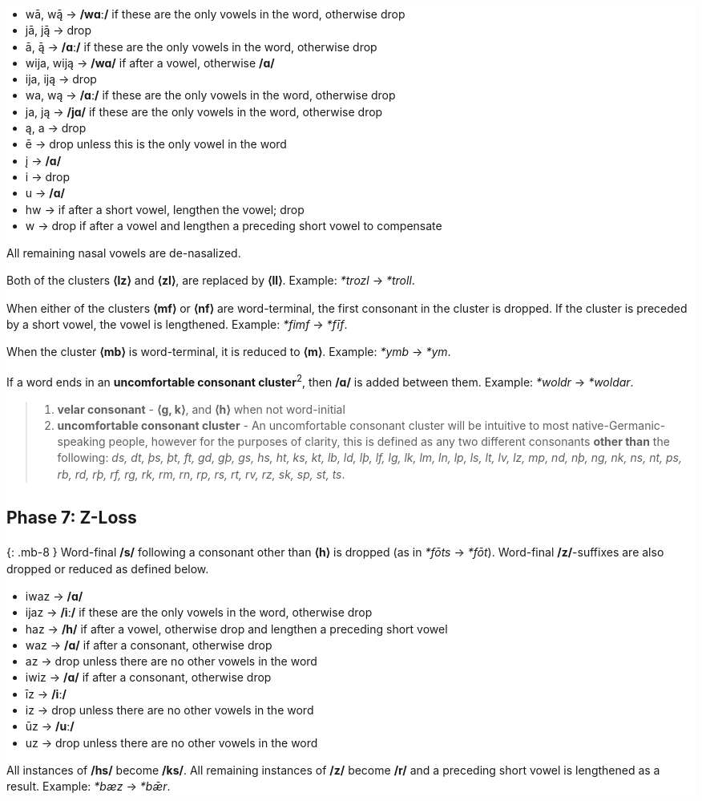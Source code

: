- wā, wą̄ → **/wɑː/** if these are the only vowels in the word, otherwise drop
- jā, ją̄ → drop
- ā, ą̄ → **/ɑː/** if these are the only vowels in the word, otherwise drop
- wija, wiją → **/wɑ/** if after a vowel, otherwise **/ɑ/**
- ija, iją → drop
- wa, wą → **/ɑː/** if these are the only vowels in the word, otherwise drop
- ja, ją → **/jɑ/** if these are the only vowels in the word, otherwise drop
- ą, a → drop
- ē → drop unless this is the only vowel in the word
- į → **/ɑ/**
- i → drop
- u → **/ɑ/**
- hw → if after a short vowel, lengthen the vowel; drop
- w → drop if after a vowel and lengthen a preceding short vowel to compensate

All remaining nasal vowels are de-nasalized.

Both of the clusters **⟨lz⟩** and **⟨zl⟩**, are replaced by **⟨ll⟩**. Example: _*trozl_ → _*troll_.

When either of the clusters **⟨mf⟩** or **⟨nf⟩** are word-terminal, the first consonant in the cluster is dropped. If the cluster is preceded by a short vowel, the vowel is lengthened. Example: _*fimf_ → _*fīf_.

When the cluster **⟨mb⟩** is word-terminal, it is reduced to **⟨m⟩**. Example: _*ymb_ → _*ym_.

If a word ends in an **uncomfortable consonant cluster**<sup>2</sup>, then **/ɑ/** is added between them. Example: _*woldr_ → _*woldar_.

> 1. **velar consonant** - **⟨g, k⟩**, and **⟨h⟩** when not word-initial
> 2. **uncomfortable consonant cluster** - An uncomfortable consonant cluster will be intuitive to most native-Germanic-speaking people, however for the purposes of clarity, this is defined as any two different consonants **other than** the following: _ds, dt, þs, þt, ft, gd, gþ, gs, hs, ht, ks, kt, lb, ld, lþ, lf, lg, lk, lm, ln, lp, ls, lt, lv, lz, mp, nd, nþ, ng, nk, ns, nt, ps, rb, rd, rþ, rf, rg, rk, rm, rn, rp, rs, rt, rv, rz, sk, sp, st, ts_.

## Phase 7: Z-Loss

{: .mb-8 }
Word-final **/s/** following a consonant other than **⟨h⟩** is dropped (as in _*fōts_ → _*fōt_). Word-final **/z/**-suffixes are also dropped or reduced as defined below.
- iwaz → **/ɑ/**
- ijaz → **/iː/** if these are the only vowels in the word, otherwise drop
- haz → **/h/** if after a vowel, otherwise drop and lengthen a preceding short vowel
- waz → **/ɑ/** if after a consonant, otherwise drop
- az → drop unless there are no other vowels in the word
- iwiz → **/ɑ/** if after a consonant, otherwise drop
- īz → **/iː/**
- iz → drop unless there are no other vowels in the word
- ūz → **/uː/**
- uz → drop unless there are no other vowels in the word

All instances of **/hs/** become **/ks/**. All remaining instances of **/z/** become **/r/** and a preceding short vowel is lengthened as a result. Example: _*bæz_ → _*bǣr_.
